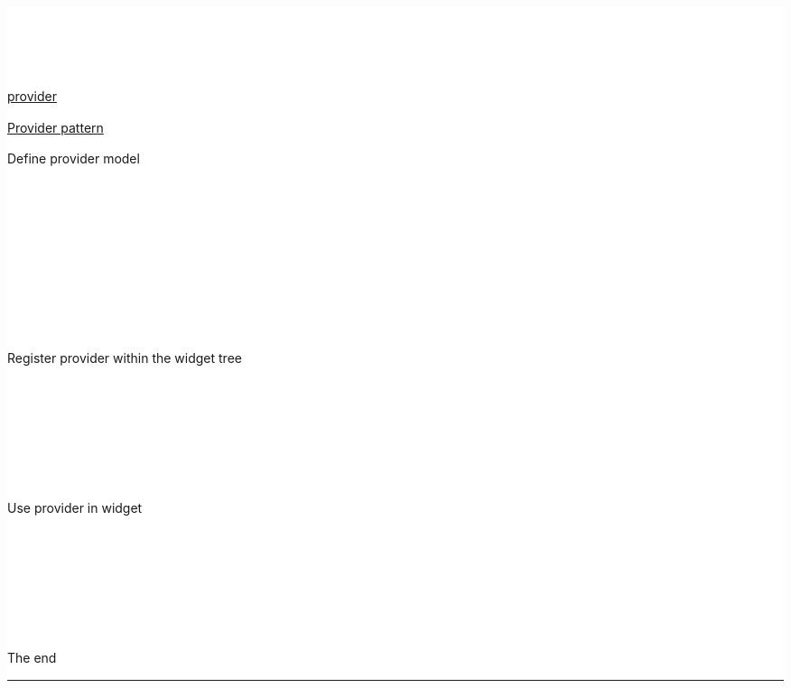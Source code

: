 <section>

<img style="height:5em" data-src="presentations/2023-03-20-flutter/images/get-it.png">

</section>

<section>

<a href="https://pub.dev/packages/provider">provider</a>

</section>

<section>

<a href="https://www.patterns.dev/posts/provider-pattern">Provider pattern</a>

</section>

<section>

Define provider model

<img style="height:12em" data-src="presentations/2023-03-20-flutter/images/provider-1.png">

</section>

<section>

Register provider within the widget tree

<img style="height:8em" data-src="presentations/2023-03-20-flutter/images/provider-2.png">

</section>

<section>

Use provider in widget

<img style="height:8em" data-src="presentations/2023-03-20-flutter/images/provider-3.png">

</section>

<section>

The end

</section>

---




